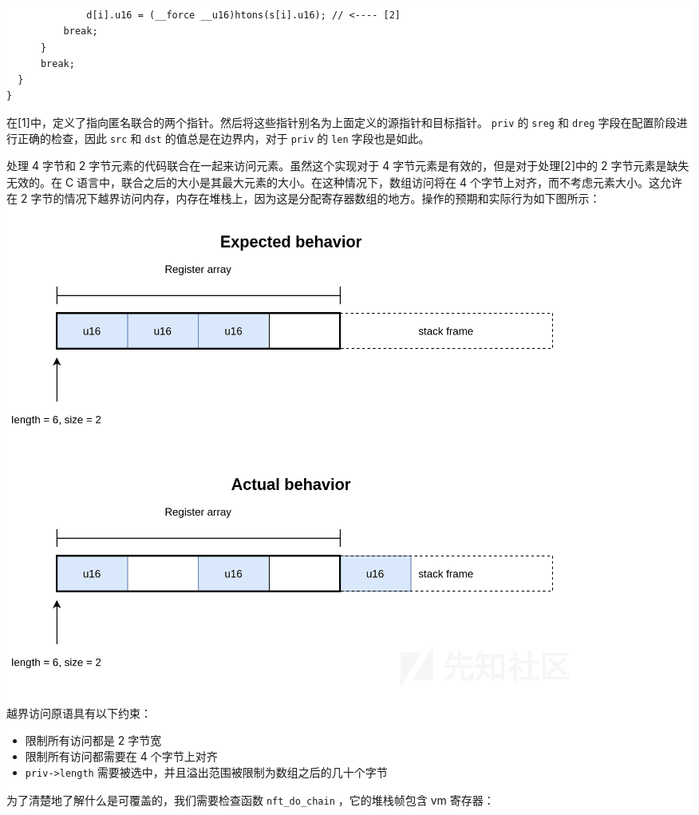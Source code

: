 ```plain
              d[i].u16 = (__force __u16)htons(s[i].u16); // <---- [2]
          break;
      }
      break;
  }
}
```

在\[1\]中，定义了指向匿名联合的两个指针。然后将这些指针别名为上面定义的源指针和目标指针。 `priv` 的 `sreg` 和 `dreg` 字段在配置阶段进行正确的检查，因此 `src` 和 `dst` 的值总是在边界内，对于 `priv` 的 `len` 字段也是如此。

处理 4 字节和 2 字节元素的代码联合在一起来访问元素。虽然这个实现对于 4 字节元素是有效的，但是对于处理\[2\]中的 2 字节元素是缺失无效的。在 C 语言中，联合之后的大小是其最大元素的大小。在这种情况下，数组访问将在 4 个字节上对齐，而不考虑元素大小。这允许在 2 字节的情况下越界访问内存，内存在堆栈上，因为这是分配寄存器数组的地方。操作的预期和实际行为如下图所示：

[![](assets/1698893313-2eb13ebac87af74417201b1bdcdb4787.png)](https://xzfile.aliyuncs.com/media/upload/picture/20231026163004-dccb2752-73d9-1.png)

越界访问原语具有以下约束：

-   限制所有访问都是 2 字节宽
-   限制所有访问都需要在 4 个字节上对齐
-   `priv->length` 需要被选中，并且溢出范围被限制为数组之后的几十个字节

为了清楚地了解什么是可覆盖的，我们需要检查函数 `nft_do_chain` ，它的堆栈帧包含 vm 寄存器：
